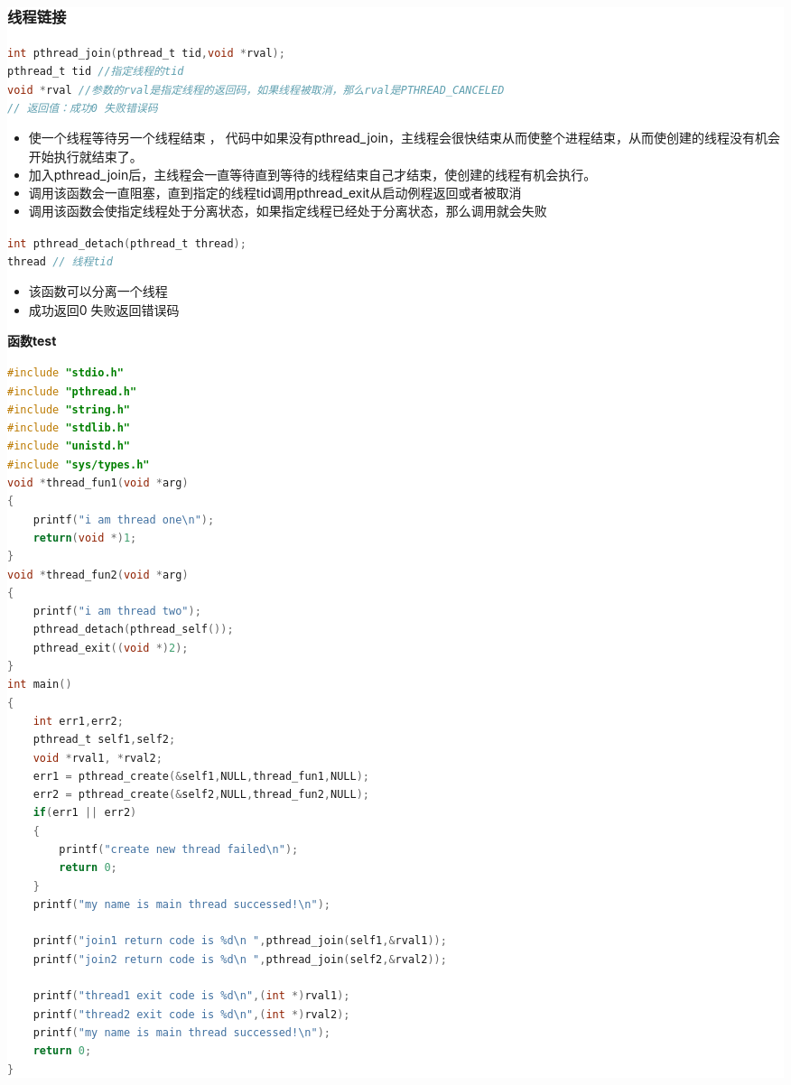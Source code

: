 ### 线程链接 

```c
int pthread_join(pthread_t tid,void *rval);
pthread_t tid //指定线程的tid
void *rval //参数的rval是指定线程的返回码，如果线程被取消，那么rval是PTHREAD_CANCELED
// 返回值：成功0 失败错误码
```

-  使一个线程等待另一个线程结束 ， 代码中如果没有pthread_join，主线程会很快结束从而使整个进程结束，从而使创建的线程没有机会开始执行就结束了。
- 加入pthread_join后，主线程会一直等待直到等待的线程结束自己才结束，使创建的线程有机会执行。
- 调用该函数会一直阻塞，直到指定的线程tid调用pthread_exit从启动例程返回或者被取消
- 调用该函数会使指定线程处于分离状态，如果指定线程已经处于分离状态，那么调用就会失败

```c
int pthread_detach(pthread_t thread);
thread // 线程tid
```

- 该函数可以分离一个线程
- 成功返回0 失败返回错误码

**函数test**

```c
#include "stdio.h"
#include "pthread.h"
#include "string.h"
#include "stdlib.h"
#include "unistd.h"
#include "sys/types.h"
void *thread_fun1(void *arg)
{
	printf("i am thread one\n");
	return(void *)1;
}
void *thread_fun2(void *arg)
{
	printf("i am thread two");
	pthread_detach(pthread_self());
	pthread_exit((void *)2);
}
int main()
{
	int err1,err2;
	pthread_t self1,self2;
	void *rval1, *rval2;
	err1 = pthread_create(&self1,NULL,thread_fun1,NULL);
	err2 = pthread_create(&self2,NULL,thread_fun2,NULL);
	if(err1 || err2)
	{
		printf("create new thread failed\n");
		return 0;
	}
	printf("my name is main thread successed!\n");

	printf("join1 return code is %d\n ",pthread_join(self1,&rval1));
	printf("join2 return code is %d\n ",pthread_join(self2,&rval2));

	printf("thread1 exit code is %d\n",(int *)rval1);
	printf("thread2 exit code is %d\n",(int *)rval2);
	printf("my name is main thread successed!\n");	
	return 0;
}
```
